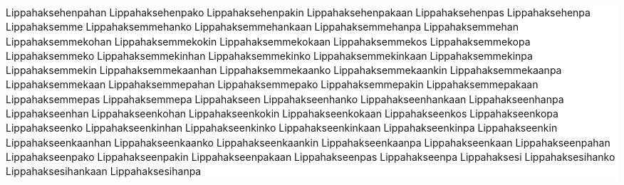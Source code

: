Lippahaksehenpahan
Lippahaksehenpako
Lippahaksehenpakin
Lippahaksehenpakaan
Lippahaksehenpas
Lippahaksehenpa
Lippahaksemme
Lippahaksemmehanko
Lippahaksemmehankaan
Lippahaksemmehanpa
Lippahaksemmehan
Lippahaksemmekohan
Lippahaksemmekokin
Lippahaksemmekokaan
Lippahaksemmekos
Lippahaksemmekopa
Lippahaksemmeko
Lippahaksemmekinhan
Lippahaksemmekinko
Lippahaksemmekinkaan
Lippahaksemmekinpa
Lippahaksemmekin
Lippahaksemmekaanhan
Lippahaksemmekaanko
Lippahaksemmekaankin
Lippahaksemmekaanpa
Lippahaksemmekaan
Lippahaksemmepahan
Lippahaksemmepako
Lippahaksemmepakin
Lippahaksemmepakaan
Lippahaksemmepas
Lippahaksemmepa
Lippahakseen
Lippahakseenhanko
Lippahakseenhankaan
Lippahakseenhanpa
Lippahakseenhan
Lippahakseenkohan
Lippahakseenkokin
Lippahakseenkokaan
Lippahakseenkos
Lippahakseenkopa
Lippahakseenko
Lippahakseenkinhan
Lippahakseenkinko
Lippahakseenkinkaan
Lippahakseenkinpa
Lippahakseenkin
Lippahakseenkaanhan
Lippahakseenkaanko
Lippahakseenkaankin
Lippahakseenkaanpa
Lippahakseenkaan
Lippahakseenpahan
Lippahakseenpako
Lippahakseenpakin
Lippahakseenpakaan
Lippahakseenpas
Lippahakseenpa
Lippahaksesi
Lippahaksesihanko
Lippahaksesihankaan
Lippahaksesihanpa